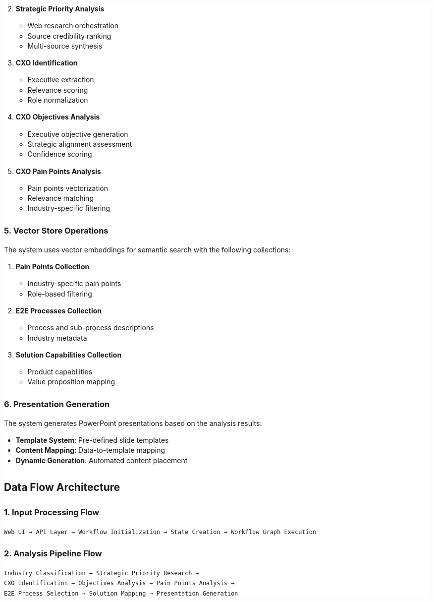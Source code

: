 2. **Strategic Priority Analysis** 
   - Web research orchestration
   - Source credibility ranking
   - Multi-source synthesis

3. **CXO Identification**
   - Executive extraction
   - Relevance scoring
   - Role normalization

4. **CXO Objectives Analysis**
   - Executive objective generation
   - Strategic alignment assessment
   - Confidence scoring

5. **CXO Pain Points Analysis**
   - Pain points vectorization
   - Relevance matching
   - Industry-specific filtering

### 5. Vector Store Operations

The system uses vector embeddings for semantic search with the following collections:

1. **Pain Points Collection**
   - Industry-specific pain points
   - Role-based filtering

2. **E2E Processes Collection**
   - Process and sub-process descriptions
   - Industry metadata

3. **Solution Capabilities Collection**
   - Product capabilities
   - Value proposition mapping

### 6. Presentation Generation

The system generates PowerPoint presentations based on the analysis results:

- **Template System**: Pre-defined slide templates
- **Content Mapping**: Data-to-template mapping
- **Dynamic Generation**: Automated content placement

## Data Flow Architecture

### 1. Input Processing Flow

```
Web UI → API Layer → Workflow Initialization → State Creation → Workflow Graph Execution
```

### 2. Analysis Pipeline Flow

```
Industry Classification → Strategic Priority Research → 
CXO Identification → Objectives Analysis → Pain Points Analysis → 
E2E Process Selection → Solution Mapping → Presentation Generation
```

